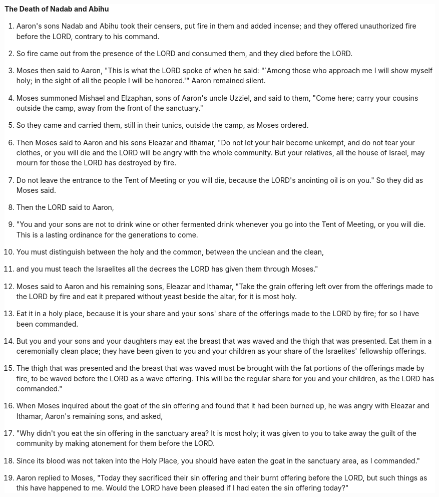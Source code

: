 __The Death of Nadab and Abihu__

1. Aaron's sons Nadab and Abihu took their censers, put fire in them and added incense; and they offered unauthorized fire before the LORD, contrary to his command.

2. So fire came out from the presence of the LORD and consumed them, and they died before the LORD.

3. Moses then said to Aaron, "This is what the LORD spoke of when he said: "`Among those who approach me I will show myself holy; in the sight of all the people I will be honored.'" Aaron remained silent.

4. Moses summoned Mishael and Elzaphan, sons of Aaron's uncle Uzziel, and said to them, "Come here; carry your cousins outside the camp, away from the front of the sanctuary."

5. So they came and carried them, still in their tunics, outside the camp, as Moses ordered.

6. Then Moses said to Aaron and his sons Eleazar and Ithamar, "Do not let your hair become unkempt, and do not tear your clothes, or you will die and the LORD will be angry with the whole community. But your relatives, all the house of Israel, may mourn for those the LORD has destroyed by fire.

7. Do not leave the entrance to the Tent of Meeting or you will die, because the LORD's anointing oil is on you." So they did as Moses said.

8. Then the LORD said to Aaron,

9. "You and your sons are not to drink wine or other fermented drink whenever you go into the Tent of Meeting, or you will die. This is a lasting ordinance for the generations to come.

10. You must distinguish between the holy and the common, between the unclean and the clean,

11. and you must teach the Israelites all the decrees the LORD has given them through Moses."

12. Moses said to Aaron and his remaining sons, Eleazar and Ithamar, "Take the grain offering left over from the offerings made to the LORD by fire and eat it prepared without yeast beside the altar, for it is most holy.

13. Eat it in a holy place, because it is your share and your sons' share of the offerings made to the LORD by fire; for so I have been commanded.

14. But you and your sons and your daughters may eat the breast that was waved and the thigh that was presented. Eat them in a ceremonially clean place; they have been given to you and your children as your share of the Israelites' fellowship offerings. 

15. The thigh that was presented and the breast that was waved must be brought with the fat portions of the offerings made by fire, to be waved before the LORD as a wave offering. This will be the regular share for you and your children, as the LORD has commanded."

16. When Moses inquired about the goat of the sin offering and found that it had been burned up, he was angry with Eleazar and Ithamar, Aaron's remaining sons, and asked,

17. "Why didn't you eat the sin offering in the sanctuary area? It is most holy; it was given to you to take away the guilt of the community by making atonement for them before the LORD.

18. Since its blood was not taken into the Holy Place, you should have eaten the goat in the sanctuary area, as I commanded."

19. Aaron replied to Moses, "Today they sacrificed their sin offering and their burnt offering before the LORD, but such things as this have happened to me. Would the LORD have been pleased if I had eaten the sin offering today?"
